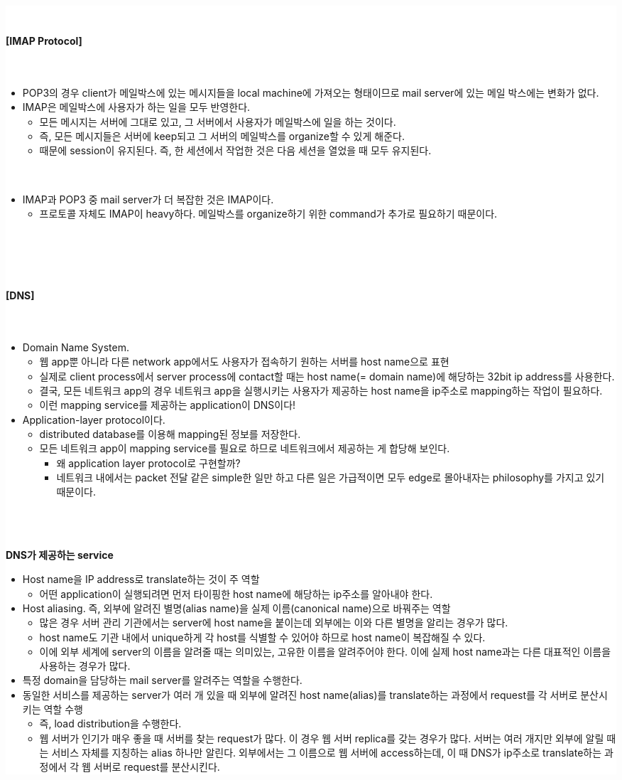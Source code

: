 <br>

#### [IMAP Protocol]

<br>

- POP3의 경우 client가 메일박스에 있는 메시지들을 local machine에 가져오는 형태이므로 mail server에 있는 메일 박스에는 변화가 없다.
- IMAP은 메일박스에 사용자가 하는 일을 모두 반영한다.
  - 모든 메시지는 서버에 그대로 있고, 그 서버에서 사용자가 메일박스에 일을 하는 것이다.
  - 즉, 모든 메시지들은 서버에 keep되고 그 서버의 메일박스를 organize할 수 있게 해준다.
  - 때문에 session이 유지된다. 즉, 한 세션에서 작업한 것은 다음 세션을 열었을 때 모두 유지된다.

<br>

- IMAP과 POP3 중 mail server가 더 복잡한 것은 IMAP이다.
  - 프로토콜 자체도 IMAP이 heavy하다. 메일박스를 organize하기 위한 command가 추가로 필요하기 때문이다.

<br>

<br>

<br>

#### [DNS]

<br>

- Domain Name System.
  - 웹 app뿐 아니라 다른 network app에서도 사용자가 접속하기 원하는 서버를 host name으로 표현
  - 실제로 client process에서 server process에 contact할 때는 host name(= domain name)에 해당하는 32bit ip address를 사용한다.
  - 결국, 모든 네트워크 app의 경우 네트워크 app을 실행시키는 사용자가 제공하는 host name을 ip주소로 mapping하는 작업이 필요하다.
  - 이런 mapping service를 제공하는 application이 DNS이다!
- Application-layer protocol이다.
  - distributed database를 이용해 mapping된 정보를 저장한다.
  - 모든 네트워크 app이 mapping service를 필요로 하므로 네트워크에서 제공하는 게 합당해 보인다.
    - 왜 application layer protocol로 구현할까?
    - 네트워크 내에서는 packet 전달 같은 simple한 일만 하고 다른 일은 가급적이면 모두 edge로 몰아내자는 philosophy를 가지고 있기 때문이다.

<br>

<br>

__DNS가 제공하는 service__

- Host name을 IP address로 translate하는 것이 주 역할
  - 어떤 application이 실행되려면 먼저 타이핑한 host name에 해당하는 ip주소를 알아내야 한다.
- Host aliasing. 즉, 외부에 알려진 별명(alias name)을 실제 이름(canonical name)으로 바꿔주는 역할
  - 많은 경우 서버 관리 기관에서는 server에 host name을 붙이는데 외부에는 이와 다른 별명을 알리는 경우가 많다.
  - host name도 기관 내에서 unique하게 각 host를 식별할 수 있어야 하므로 host name이 복잡해질 수 있다.
  - 이에 외부 세계에 server의 이름을 알려줄 때는 의미있는, 고유한 이름을 알려주어야 한다. 이에 실제 host name과는 다른 대표적인 이름을 사용하는 경우가 많다.
- 특정 domain을 담당하는 mail server를 알려주는 역할을 수행한다.
- 동일한 서비스를 제공하는 server가 여러 개 있을 때 외부에 알려진 host name(alias)를 translate하는 과정에서 request를 각 서버로 분산시키는 역할 수행
  - 즉, load distribution을 수행한다.
  - 웹 서버가 인기가 매우 좋을 때 서버를 찾는 request가 많다. 이 경우 웹 서버 replica를 갖는 경우가 많다. 서버는 여러 개지만 외부에 알릴 때는 서비스 자체를 지칭하는 alias 하나만 알린다. 외부에서는 그 이름으로 웹 서버에 access하는데, 이 때 DNS가 ip주소로 translate하는 과정에서 각 웹 서버로 request를 분산시킨다.
